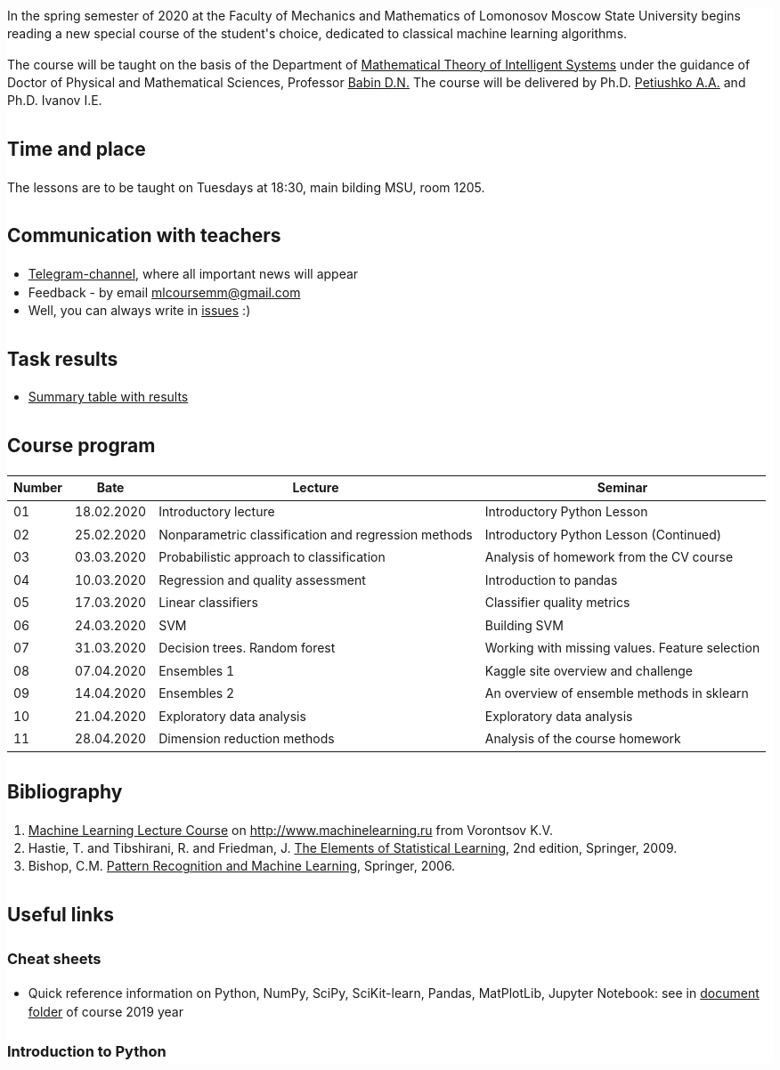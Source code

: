 In the spring semester of 2020 at the Faculty of Mechanics and Mathematics of Lomonosov Moscow State University begins reading a new special course of the student's choice, dedicated to classical machine learning algorithms.

The course will be taught on the basis of the Department of [Mathematical Theory of Intelligent Systems](http://intsys.msu.ru) under the guidance of Doctor of Physical and Mathematical Sciences, Professor [Babin D.N.](http://intsys.msu.ru/staff/babin/) The course will be delivered by Ph.D. [Petiushko A.A.](https://petiushko.info) and Ph.D. Ivanov I.E.
## <a name="ww1" /> Time and place 
The lessons are to be taught on Tuesdays at 18:30, main bilding MSU, room 1205. 
## <a name="feedback1" /> Communication with teachers
* [Telegram-channel](https://t.me/joinchat/AAAAAEUmx5cJLOdLXsOt8g), where all important news will appear
* Feedback - by email mlcoursemm@gmail.com
* Well, you can always write in [issues](https://github.com/mlcoursemm/mlcoursemm2019spring/issues) :)
## <a name="marks1" /> Task results
* [Summary table with results](https://docs.google.com/spreadsheets/d/1rK32FuGOz1QT5IG5jU24uPJPF6OW_UH2oSRW4PQQ1To/edit?usp=sharing)
## <a name="program1" /> Course program
| Number        | Вate          | Lecture                                            | Seminar                                        |
| ------------- | ------------- | -------------                                      | -------------                                  |   
| 01            | 18.02.2020    | Introductory lecture                               | Introductory Python Lesson                     |
| 02            | 25.02.2020    | Nonparametric classification and regression methods| Introductory Python Lesson (Continued)         |
| 03            | 03.03.2020    | Probabilistic approach to classification           | Analysis of homework from the CV course        |
| 04            | 10.03.2020    | Regression and quality assessment                  | Introduction to pandas                         | 
| 05            | 17.03.2020    | Linear classifiers                                 | Classifier quality metrics                     | 
| 06            | 24.03.2020    | SVM                                                | Building SVM                                   | 
| 07            | 31.03.2020    | Decision trees. Random forest                      | Working with missing values. Feature selection | 
| 08            | 07.04.2020    | Ensembles 1                                        | Kaggle site overview and challenge             | 
| 09            | 14.04.2020    | Ensembles 2                                        | An overview of ensemble methods in sklearn     | 
| 10            | 21.04.2020    | Exploratory data analysis                          | Exploratory data analysis                      | 
| 11            | 28.04.2020    | Dimension reduction methods                        | Analysis of the course homework                | 

## <a name="lit1" /> Bibliography
1. [Machine Learning Lecture Course](http://www.machinelearning.ru/wiki/index.php?title=Машинное_обучение_%28курс_лекций%2C_К.В.Воронцов%29) on http://www.machinelearning.ru from Vorontsov K.V.
1. Hastie, T. and Tibshirani, R. and Friedman, J. [The Elements of Statistical Learning](https://web.stanford.edu/~hastie/ElemStatLearn/printings/ESLII_print12.pdf), 2nd edition, Springer, 2009.
2. Bishop, C.M. [Pattern Recognition and Machine Learning](https://www.microsoft.com/en-us/research/uploads/prod/2006/01/Bishop-Pattern-Recognition-and-Machine-Learning-2006.pdf), Springer, 2006.
## <a name="links1" /> Useful links 
### Cheat sheets
* Quick reference information on Python, NumPy, SciPy, SciKit-learn, Pandas, MatPlotLib, Jupyter Notebook: see in [document folder](https://github.com/mlcoursemm/mlcoursemm2019spring/tree/master/cheatsheets) of course 2019 year
### Introduction to Python